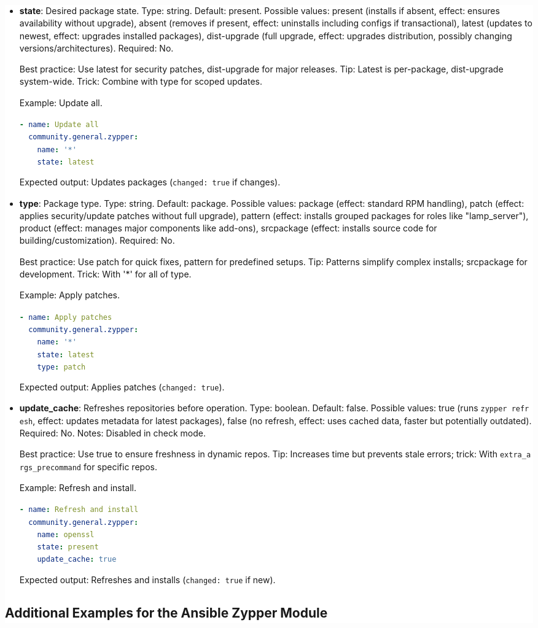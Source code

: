 - **state**: Desired package state. Type: string. Default: present. Possible values: present (installs if absent, effect: ensures availability without upgrade), absent (removes if present, effect: uninstalls including configs if transactional), latest (updates to newest, effect: upgrades installed packages), dist-upgrade (full upgrade, effect: upgrades distribution, possibly changing versions/architectures). Required: No.

  Best practice: Use latest for security patches, dist-upgrade for major releases. Tip: Latest is per-package, dist-upgrade system-wide. Trick: Combine with type for scoped updates.

  Example: Update all.
  ```yaml
  - name: Update all
    community.general.zypper:
      name: '*'
      state: latest
  ```
  Expected output: Updates packages (`changed: true` if changes).

- **type**: Package type. Type: string. Default: package. Possible values: package (effect: standard RPM handling), patch (effect: applies security/update patches without full upgrade), pattern (effect: installs grouped packages for roles like "lamp_server"), product (effect: manages major components like add-ons), srcpackage (effect: installs source code for building/customization). Required: No.

  Best practice: Use patch for quick fixes, pattern for predefined setups. Tip: Patterns simplify complex installs; srcpackage for development. Trick: With '*' for all of type.

  Example: Apply patches.
  ```yaml
  - name: Apply patches
    community.general.zypper:
      name: '*'
      state: latest
      type: patch
  ```
  Expected output: Applies patches (`changed: true`).

- **update_cache**: Refreshes repositories before operation. Type: boolean. Default: false. Possible values: true (runs `zypper refresh`, effect: updates metadata for latest packages), false (no refresh, effect: uses cached data, faster but potentially outdated). Required: No. Notes: Disabled in check mode.

  Best practice: Use true to ensure freshness in dynamic repos. Tip: Increases time but prevents stale errors; trick: With `extra_args_precommand` for specific repos.

  Example: Refresh and install.
  ```yaml
  - name: Refresh and install
    community.general.zypper:
      name: openssl
      state: present
      update_cache: true
  ```
  Expected output: Refreshes and installs (`changed: true` if new).

## Additional Examples for the Ansible Zypper Module
